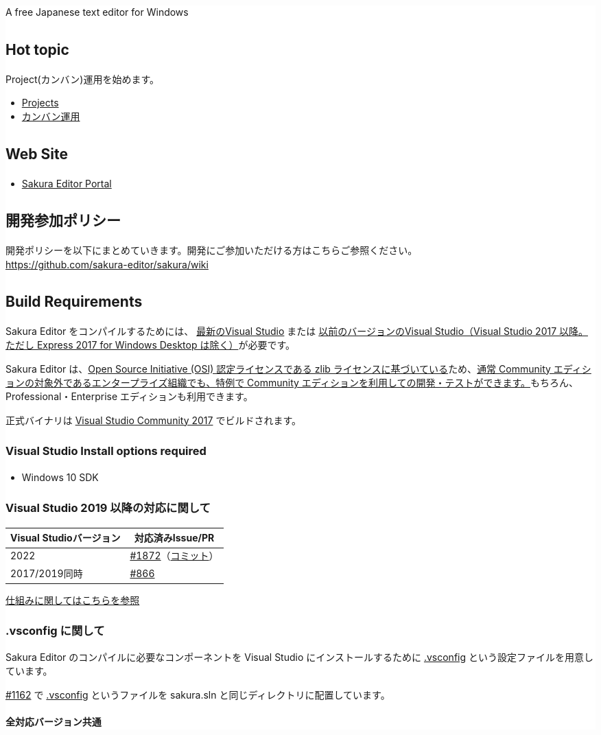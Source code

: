 

A free Japanese text editor for Windows

## Hot topic
Project(カンバン)運用を始めます。

- [Projects](https://github.com/orgs/sakura-editor/projects)
- [カンバン運用](https://github.com/sakura-editor/sakura/wiki/ProjectOperation)

## Web Site
- [Sakura Editor Portal](https://sakura-editor.github.io/)

## 開発参加ポリシー
開発ポリシーを以下にまとめていきます。開発にご参加いただける方はこちらご参照ください。  
https://github.com/sakura-editor/sakura/wiki

## Build Requirements

Sakura Editor をコンパイルするためには、 
[最新のVisual Studio][Visual Studio 最新版] または [以前のバージョンのVisual Studio（Visual Studio 2017 以降。ただし Express 2017 for Windows Desktop は除く）][Visual Studio 以前のバージョン]が必要です。

Sakura Editor は、[Open Source Initiative (OSI) 認定ライセンスである zlib ライセンス][ライセンスの OSI のページ][に基づいている](LICENSE)ため、[通常 Community エディションの対象外であるエンタープライズ組織でも、特例で Community エディションを利用しての開発・テストができます。][Visual Studio Community ライセンス]もちろん、Professional・Enterprise エディションも利用できます。

正式バイナリは [Visual Studio Community 2017][Visual Studio 以前のバージョン] でビルドされます。

### Visual Studio Install options required
- Windows 10 SDK

### Visual Studio 2019 以降の対応に関して

| Visual Studioバージョン | 対応済みIssue/PR                                           |
| ----------------------- | ---------------------------------------------------------- |
| 2022                    | [#1872](https://github.com/sakura-editor/sakura/pull/1872)（[コミット][2022対応コミット]） |
| 2017/2019同時           | [#866](https://github.com/sakura-editor/sakura/issues/866) |

[2022対応コミット]: https://github.com/sakura-editor/sakura/pull/1872/commits/93cf3f3eacfed6a4d0a2c30d5445b53b2599db3c

[仕組みに関してはこちらを参照](vcx-props/project-PlatformToolset.md)

### .vsconfig に関して

Sakura Editor のコンパイルに必要なコンポーネントを Visual Studio にインストールするために [.vsconfig](.vsconfig) という設定ファイルを用意しています。

[#1162](https://github.com/sakura-editor/sakura/pull/1162) で [.vsconfig](.vsconfig) というファイルを sakura.sln と同じディレクトリに配置しています。

#### 全対応バージョン共通


[Visual Studio 以前のバージョン]: https://visualstudio.microsoft.com/ja/vs/older-downloads/ "Visual Studio 以前のバージョン"
[Visual Studio 最新版]: https://visualstudio.microsoft.com/ja/downloads/ "Visual Studio 最新版"
[ライセンスの OSI のページ]: https://opensource.org/license/zlib
[Visual Studio Community ライセンス]: https://visualstudio.microsoft.com/ja/license-terms/vs2022-ga-community/
[Markdown をローカルで確認する方法]: https://github.com/sakura-editor/sakura/wiki/markdown-%E3%82%92%E3%83%AD%E3%83%BC%E3%82%AB%E3%83%AB%E3%81%A7%E7%A2%BA%E8%AA%8D%E3%81%99%E3%82%8B%E6%96%B9%E6%B3%95
[How to extract currently installed Visual Studio component IDs?]: https://stackoverflow.com/questions/52946333/how-to-extract-currently-installed-visual-studio-component-ids
[Configure Visual Studio across your organization with .vsconfig]: https://devblogs.microsoft.com/setup/configure-visual-studio-across-your-organization-with-vsconfig/
[インストール構成をインポートまたはエクスポートする]: https://docs.microsoft.com/ja-jp/visualstudio/install/import-export-installation-configurations?view=vs-2019
[コマンド ライン パラメーターを使用して Visual Studio をインストールする]: https://docs.microsoft.com/ja-jp/visualstudio/install/use-command-line-parameters-to-install-visual-studio?view=vs-2019
[不足しているコンポーネントを自動的にインストールする]: https://docs.microsoft.com/ja-jp/visualstudio/install/import-export-installation-configurations?view=vs-2019#automatically-install-missing-components